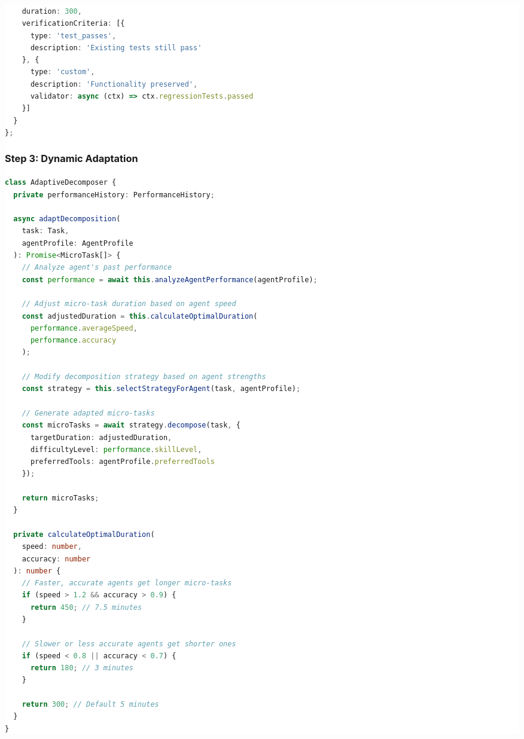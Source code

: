```typescript
    duration: 300,
    verificationCriteria: [{
      type: 'test_passes',
      description: 'Existing tests still pass'
    }, {
      type: 'custom',
      description: 'Functionality preserved',
      validator: async (ctx) => ctx.regressionTests.passed
    }]
  }
};
```

### Step 3: Dynamic Adaptation

```typescript
class AdaptiveDecomposer {
  private performanceHistory: PerformanceHistory;
  
  async adaptDecomposition(
    task: Task, 
    agentProfile: AgentProfile
  ): Promise<MicroTask[]> {
    // Analyze agent's past performance
    const performance = await this.analyzeAgentPerformance(agentProfile);
    
    // Adjust micro-task duration based on agent speed
    const adjustedDuration = this.calculateOptimalDuration(
      performance.averageSpeed,
      performance.accuracy
    );
    
    // Modify decomposition strategy based on agent strengths
    const strategy = this.selectStrategyForAgent(task, agentProfile);
    
    // Generate adapted micro-tasks
    const microTasks = await strategy.decompose(task, {
      targetDuration: adjustedDuration,
      difficultyLevel: performance.skillLevel,
      preferredTools: agentProfile.preferredTools
    });
    
    return microTasks;
  }
  
  private calculateOptimalDuration(
    speed: number, 
    accuracy: number
  ): number {
    // Faster, accurate agents get longer micro-tasks
    if (speed > 1.2 && accuracy > 0.9) {
      return 450; // 7.5 minutes
    }
    
    // Slower or less accurate agents get shorter ones
    if (speed < 0.8 || accuracy < 0.7) {
      return 180; // 3 minutes
    }
    
    return 300; // Default 5 minutes
  }
}
```
